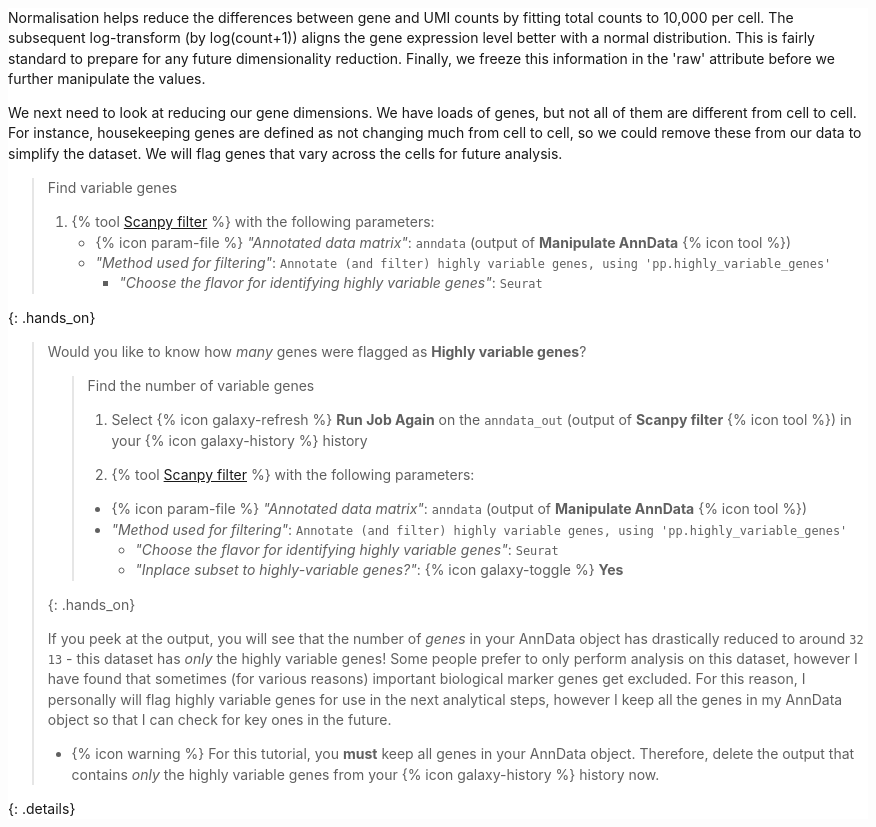 Normalisation helps reduce the differences between gene and UMI counts by fitting total counts to 10,000 per cell. The subsequent log-transform (by log(count+1)) aligns the gene expression level better with a normal distribution. This is fairly standard to prepare for any future dimensionality reduction. Finally, we freeze this information in the 'raw' attribute before we further manipulate the values.

We next need to look at reducing our gene dimensions. We have loads of genes, but not all of them are different from cell to cell. For instance, housekeeping genes are defined as not changing much from cell to cell, so we could remove these from our data to simplify the dataset. We will flag genes that vary across the cells for future analysis.

> <hands-on-title>Find variable genes</hands-on-title>
>
> 1. {% tool [Scanpy filter](toolshed.g2.bx.psu.edu/repos/iuc/scanpy_filter/scanpy_filter/1.10.2+galaxy3) %} with the following parameters:
>    - {% icon param-file %} *"Annotated data matrix"*: `anndata` (output of **Manipulate AnnData** {% icon tool %})
>    - *"Method used for filtering"*: `Annotate (and filter) highly variable genes, using 'pp.highly_variable_genes'`
>        - *"Choose the flavor for identifying highly variable genes"*: `Seurat`
>
{: .hands_on}

> <details-title></details-title>
>
> Would you like to know how *many* genes were flagged as **Highly variable genes**?
>
>
> > <hands-on-title>Find the number of variable genes</hands-on-title>
> >
> >
> > 1. Select {% icon galaxy-refresh %} **Run Job Again** on the `anndata_out` (output of **Scanpy filter** {% icon tool %}) in your {% icon galaxy-history %} history
> >
> > 2. {% tool [Scanpy filter](toolshed.g2.bx.psu.edu/repos/iuc/scanpy_filter/scanpy_filter/1.10.2+galaxy3) %} with the following parameters:
> >   - {% icon param-file %} *"Annotated data matrix"*: `anndata` (output of **Manipulate AnnData** {% icon tool %})
> >   - *"Method used for filtering"*: `Annotate (and filter) highly variable genes, using 'pp.highly_variable_genes'`
> >       - *"Choose the flavor for identifying highly variable genes"*: `Seurat`
> >       - *"Inplace subset to highly-variable genes?"*: {% icon galaxy-toggle %} **Yes**
> >
> {: .hands_on}
>
>
> If you peek at the output, you will see that the number of *genes* in your AnnData object has drastically reduced to around `3213` - this dataset has *only* the highly variable genes! Some people prefer to only perform analysis on this dataset, however I have found that sometimes (for various reasons) important biological marker genes get excluded. For this reason, I personally will flag highly variable genes for use in the next analytical steps, however I keep all the genes in my AnnData object so that I can check for key ones in the future.
>
> - {% icon warning %} For this tutorial, you **must** keep all genes in your AnnData object. Therefore, delete the output that contains *only* the highly variable genes from your {% icon galaxy-history %} history now.
>
>
{: .details}
